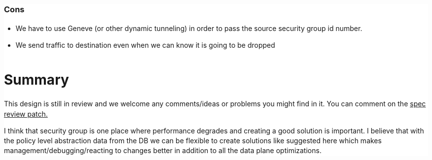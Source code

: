 ### Cons

* We have to use Geneve (or other dynamic tunneling) in order to pass the
source security group id number.

* We send traffic to destination even when we can know it is going to be
dropped

# Summary

This design is still in review and we welcome any comments/ideas or problems
you might find in it.
You can comment on the [spec review patch.](https://review.openstack.org/#/c/261903/)

I think that security group is one place where performance degrades and creating
a good solution is important.
I believe that with the policy level abstraction data from the DB we can be flexible
to create solutions like suggested here which makes management/debugging/reacting to changes
better in addition to all the data plane optimizations.





